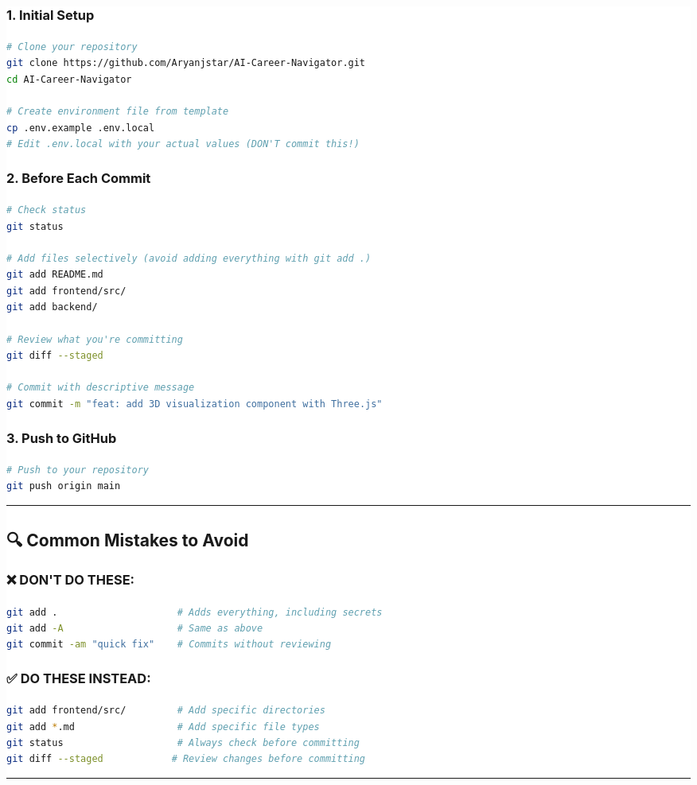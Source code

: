 ### 1. Initial Setup
```bash
# Clone your repository
git clone https://github.com/Aryanjstar/AI-Career-Navigator.git
cd AI-Career-Navigator

# Create environment file from template
cp .env.example .env.local
# Edit .env.local with your actual values (DON'T commit this!)
```

### 2. Before Each Commit
```bash
# Check status
git status

# Add files selectively (avoid adding everything with git add .)
git add README.md
git add frontend/src/
git add backend/

# Review what you're committing
git diff --staged

# Commit with descriptive message
git commit -m "feat: add 3D visualization component with Three.js"
```

### 3. Push to GitHub
```bash
# Push to your repository
git push origin main
```

---

## 🔍 Common Mistakes to Avoid

### ❌ DON'T DO THESE:
```bash
git add .                     # Adds everything, including secrets
git add -A                    # Same as above
git commit -am "quick fix"    # Commits without reviewing
```

### ✅ DO THESE INSTEAD:
```bash
git add frontend/src/         # Add specific directories
git add *.md                  # Add specific file types
git status                    # Always check before committing
git diff --staged            # Review changes before committing
```

---